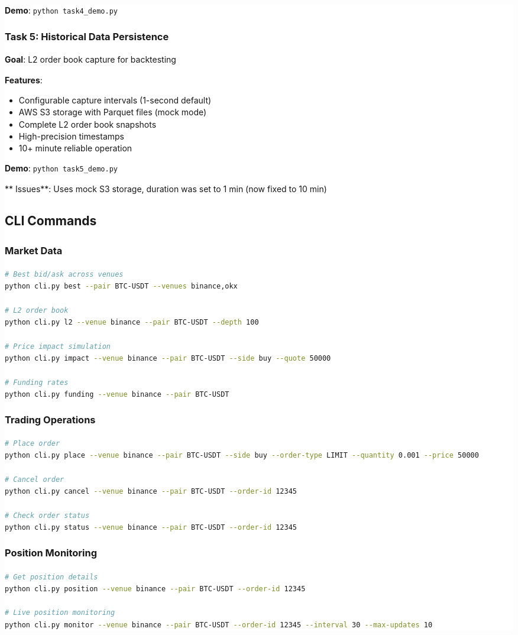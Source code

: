 **Demo**: `python task4_demo.py`

### Task 5: Historical Data Persistence 
**Goal**: L2 order book capture for backtesting

**Features**:
- Configurable capture intervals (1-second default)
- AWS S3 storage with Parquet files (mock mode)
- Complete L2 order book snapshots
- High-precision timestamps
- 10+ minute reliable operation

**Demo**: `python task5_demo.py`

** Issues**: Uses mock S3 storage, duration was set to 1 min (now fixed to 10 min)

##  CLI Commands

### Market Data
```bash
# Best bid/ask across venues
python cli.py best --pair BTC-USDT --venues binance,okx

# L2 order book
python cli.py l2 --venue binance --pair BTC-USDT --depth 100

# Price impact simulation
python cli.py impact --venue binance --pair BTC-USDT --side buy --quote 50000

# Funding rates
python cli.py funding --venue binance --pair BTC-USDT
```

### Trading Operations
```bash
# Place order
python cli.py place --venue binance --pair BTC-USDT --side buy --order-type LIMIT --quantity 0.001 --price 50000

# Cancel order
python cli.py cancel --venue binance --pair BTC-USDT --order-id 12345

# Check order status
python cli.py status --venue binance --pair BTC-USDT --order-id 12345
```

### Position Monitoring
```bash
# Get position details
python cli.py position --venue binance --pair BTC-USDT --order-id 12345

# Live position monitoring
python cli.py monitor --venue binance --pair BTC-USDT --order-id 12345 --interval 30 --max-updates 10
```
